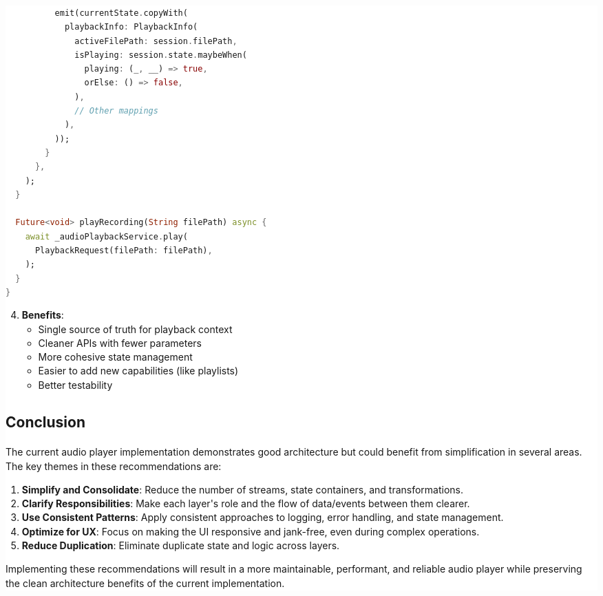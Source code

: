 ```dart
          emit(currentState.copyWith(
            playbackInfo: PlaybackInfo(
              activeFilePath: session.filePath,
              isPlaying: session.state.maybeWhen(
                playing: (_, __) => true,
                orElse: () => false,
              ),
              // Other mappings
            ),
          ));
        }
      },
    );
  }
  
  Future<void> playRecording(String filePath) async {
    await _audioPlaybackService.play(
      PlaybackRequest(filePath: filePath),
    );
  }
}
```

4. **Benefits**:
   - Single source of truth for playback context
   - Cleaner APIs with fewer parameters
   - More cohesive state management
   - Easier to add new capabilities (like playlists)
   - Better testability

## Conclusion

The current audio player implementation demonstrates good architecture but could benefit from simplification in several areas. The key themes in these recommendations are:

1. **Simplify and Consolidate**: Reduce the number of streams, state containers, and transformations.
2. **Clarify Responsibilities**: Make each layer's role and the flow of data/events between them clearer.
3. **Use Consistent Patterns**: Apply consistent approaches to logging, error handling, and state management.
4. **Optimize for UX**: Focus on making the UI responsive and jank-free, even during complex operations.
5. **Reduce Duplication**: Eliminate duplicate state and logic across layers.

Implementing these recommendations will result in a more maintainable, performant, and reliable audio player while preserving the clean architecture benefits of the current implementation.
